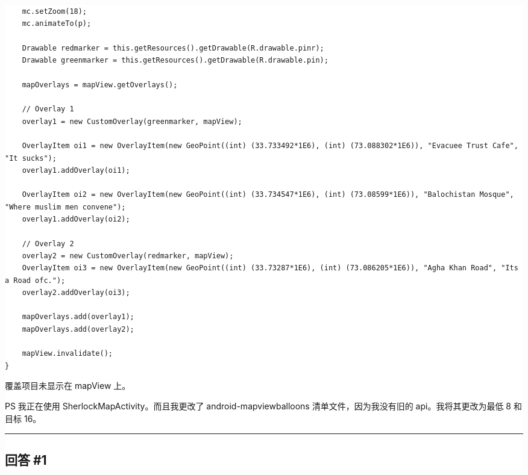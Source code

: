 ```
    mc.setZoom(18);
    mc.animateTo(p);

    Drawable redmarker = this.getResources().getDrawable(R.drawable.pinr);
    Drawable greenmarker = this.getResources().getDrawable(R.drawable.pin);

    mapOverlays = mapView.getOverlays();

    // Overlay 1
    overlay1 = new CustomOverlay(greenmarker, mapView);

    OverlayItem oi1 = new OverlayItem(new GeoPoint((int) (33.733492*1E6), (int) (73.088302*1E6)), "Evacuee Trust Cafe", "It sucks");
    overlay1.addOverlay(oi1);

    OverlayItem oi2 = new OverlayItem(new GeoPoint((int) (33.734547*1E6), (int) (73.08599*1E6)), "Balochistan Mosque", "Where muslim men convene");
    overlay1.addOverlay(oi2);

    // Overlay 2
    overlay2 = new CustomOverlay(redmarker, mapView);
    OverlayItem oi3 = new OverlayItem(new GeoPoint((int) (33.73287*1E6), (int) (73.086205*1E6)), "Agha Khan Road", "Its a Road ofc.");
    overlay2.addOverlay(oi3);

    mapOverlays.add(overlay1);
    mapOverlays.add(overlay2);

    mapView.invalidate();
} 
```

覆盖项目未显示在 mapView 上。

PS 我正在使用 SherlockMapActivity。而且我更改了 android-mapviewballoons 清单文件，因为我没有旧的 api。我将其更改为最低 8 和目标 16。

* * *

## 回答 #1
